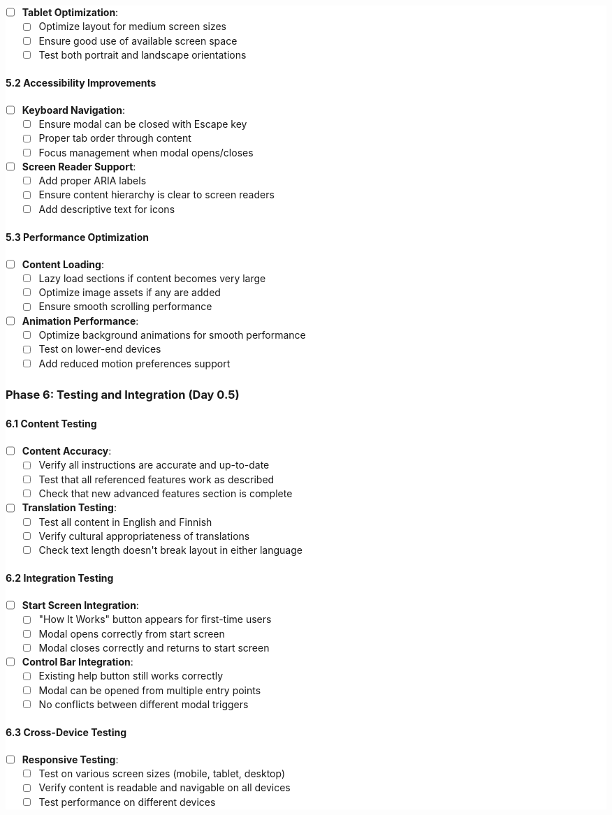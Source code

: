 - [ ] **Tablet Optimization**:
  - [ ] Optimize layout for medium screen sizes
  - [ ] Ensure good use of available screen space
  - [ ] Test both portrait and landscape orientations

#### 5.2 Accessibility Improvements
- [ ] **Keyboard Navigation**:
  - [ ] Ensure modal can be closed with Escape key
  - [ ] Proper tab order through content
  - [ ] Focus management when modal opens/closes

- [ ] **Screen Reader Support**:
  - [ ] Add proper ARIA labels
  - [ ] Ensure content hierarchy is clear to screen readers
  - [ ] Add descriptive text for icons

#### 5.3 Performance Optimization
- [ ] **Content Loading**:
  - [ ] Lazy load sections if content becomes very large
  - [ ] Optimize image assets if any are added
  - [ ] Ensure smooth scrolling performance

- [ ] **Animation Performance**:
  - [ ] Optimize background animations for smooth performance
  - [ ] Test on lower-end devices
  - [ ] Add reduced motion preferences support

### Phase 6: Testing and Integration (Day 0.5)

#### 6.1 Content Testing
- [ ] **Content Accuracy**:
  - [ ] Verify all instructions are accurate and up-to-date
  - [ ] Test that all referenced features work as described
  - [ ] Check that new advanced features section is complete

- [ ] **Translation Testing**:
  - [ ] Test all content in English and Finnish
  - [ ] Verify cultural appropriateness of translations
  - [ ] Check text length doesn't break layout in either language

#### 6.2 Integration Testing
- [ ] **Start Screen Integration**:
  - [ ] "How It Works" button appears for first-time users
  - [ ] Modal opens correctly from start screen
  - [ ] Modal closes correctly and returns to start screen

- [ ] **Control Bar Integration**:
  - [ ] Existing help button still works correctly
  - [ ] Modal can be opened from multiple entry points
  - [ ] No conflicts between different modal triggers

#### 6.3 Cross-Device Testing
- [ ] **Responsive Testing**:
  - [ ] Test on various screen sizes (mobile, tablet, desktop)
  - [ ] Verify content is readable and navigable on all devices
  - [ ] Test performance on different devices
